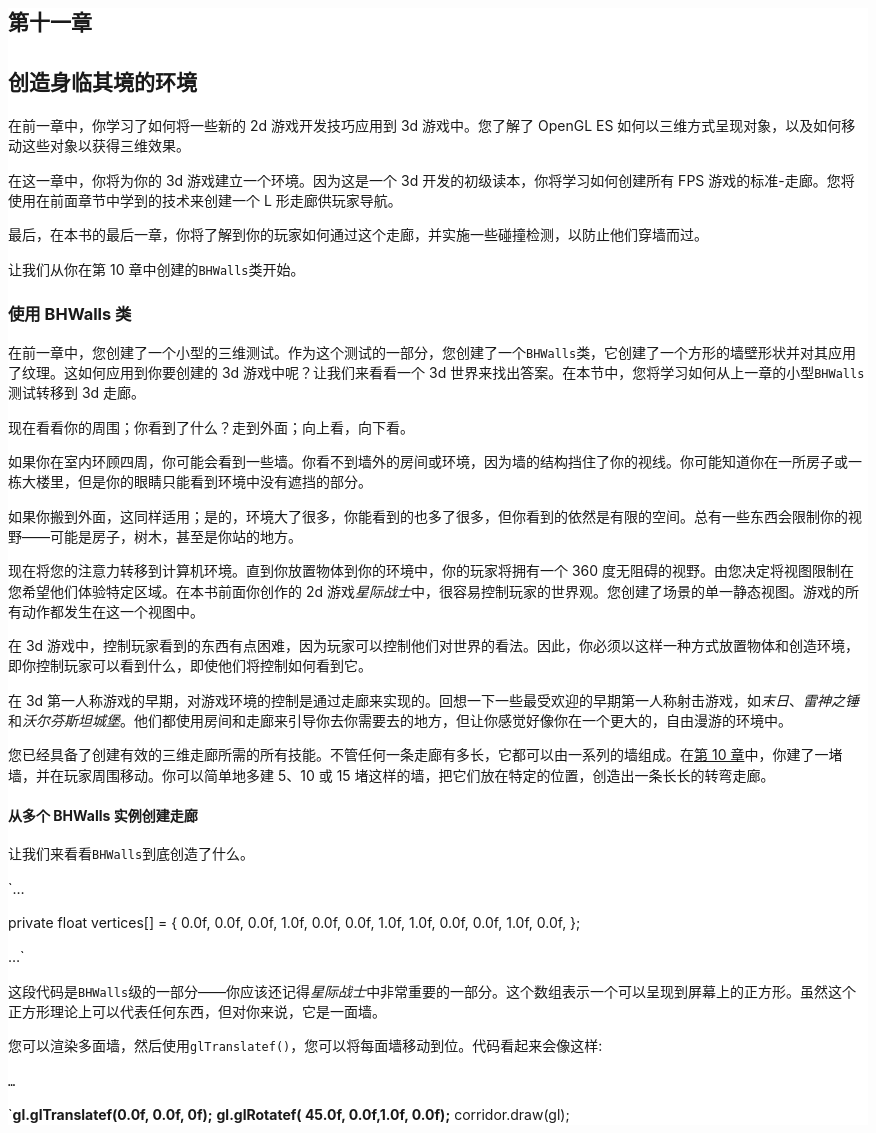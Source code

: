 ## 第十一章

## 创造身临其境的环境

在前一章中，你学习了如何将一些新的 2d 游戏开发技巧应用到 3d 游戏中。您了解了 OpenGL ES 如何以三维方式呈现对象，以及如何移动这些对象以获得三维效果。

在这一章中，你将为你的 3d 游戏建立一个环境。因为这是一个 3d 开发的初级读本，你将学习如何创建所有 FPS 游戏的标准-走廊。您将使用在前面章节中学到的技术来创建一个 L 形走廊供玩家导航。

最后，在本书的最后一章，你将了解到你的玩家如何通过这个走廊，并实施一些碰撞检测，以防止他们穿墙而过。

让我们从你在第 10 章中创建的`BHWalls`类开始。

### 使用 BHWalls 类

在前一章中，您创建了一个小型的三维测试。作为这个测试的一部分，您创建了一个`BHWalls`类，它创建了一个方形的墙壁形状并对其应用了纹理。这如何应用到你要创建的 3d 游戏中呢？让我们来看看一个 3d 世界来找出答案。在本节中，您将学习如何从上一章的小型`BHWalls`测试转移到 3d 走廊。

现在看看你的周围；你看到了什么？走到外面；向上看，向下看。

如果你在室内环顾四周，你可能会看到一些墙。你看不到墙外的房间或环境，因为墙的结构挡住了你的视线。你可能知道你在一所房子或一栋大楼里，但是你的眼睛只能看到环境中没有遮挡的部分。

如果你搬到外面，这同样适用；是的，环境大了很多，你能看到的也多了很多，但你看到的依然是有限的空间。总有一些东西会限制你的视野——可能是房子，树木，甚至是你站的地方。

现在将您的注意力转移到计算机环境。直到你放置物体到你的环境中，你的玩家将拥有一个 360 度无阻碍的视野。由您决定将视图限制在您希望他们体验特定区域。在本书前面你创作的 2d 游戏*星际战士*中，很容易控制玩家的世界观。您创建了场景的单一静态视图。游戏的所有动作都发生在这一个视图中。

在 3d 游戏中，控制玩家看到的东西有点困难，因为玩家可以控制他们对世界的看法。因此，你必须以这样一种方式放置物体和创造环境，即你控制玩家可以看到什么，即使他们将控制如何看到它。

在 3d 第一人称游戏的早期，对游戏环境的控制是通过走廊来实现的。回想一下一些最受欢迎的早期第一人称射击游戏，如*末日*、*雷神之锤*和*沃尔芬斯坦城堡*。他们都使用房间和走廊来引导你去你需要去的地方，但让你感觉好像你在一个更大的，自由漫游的环境中。

您已经具备了创建有效的三维走廊所需的所有技能。不管任何一条走廊有多长，它都可以由一系列的墙组成。在[第 10 章](10.html#ch10)中，你建了一堵墙，并在玩家周围移动。你可以简单地多建 5、10 或 15 堵这样的墙，把它们放在特定的位置，创造出一条长长的转弯走廊。

#### 从多个 BHWalls 实例创建走廊

让我们来看看`BHWalls`到底创造了什么。

`…

private float vertices[] = {
0.0f, 0.0f, 0.0f,
1.0f, 0.0f, 0.0f,
1.0f, 1.0f, 0.0f,
0.0f, 1.0f, 0.0f,
};

…`

这段代码是`BHWalls`级的一部分——你应该还记得*星际战士*中非常重要的一部分。这个数组表示一个可以呈现到屏幕上的正方形。虽然这个正方形理论上可以代表任何东西，但对你来说，它是一面墙。

您可以渲染多面墙，然后使用`glTranslatef()`，您可以将每面墙移动到位。代码看起来会像这样:

`…`

`**gl.glTranslatef(0.0f, 0.0f, 0f);**
**gl.glRotatef( 45.0f, 0.0f,1.0f, 0.0f);**
corridor.draw(gl);

